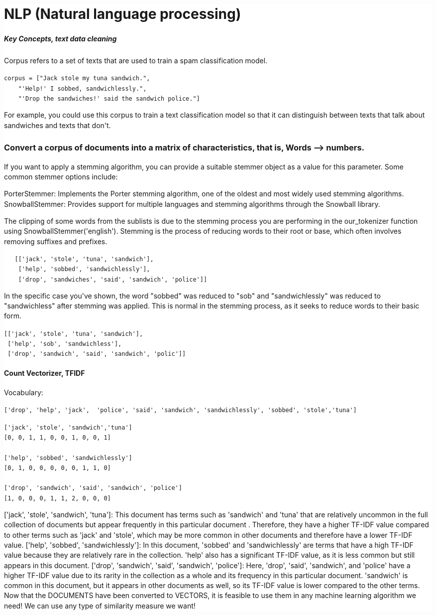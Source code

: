 # NLP (Natural language processing)


#####  Key Concepts, text data cleaning

Corpus refers to a set of texts that are used to train a spam classification model.
```
corpus = ["Jack stole my tuna sandwich.", 
    "'Help!' I sobbed, sandwichlessly.", 
    "'Drop the sandwiches!' said the sandwich police."]
```
For example, you could use this corpus to train a text classification model so that it can distinguish between texts that talk about sandwiches and texts that don't.

### Convert a corpus of documents into a matrix of characteristics, that is, Words --> numbers.

If you want to apply a stemming algorithm, you can provide a suitable stemmer object as a value for this parameter. Some common stemmer options include:

PorterStemmer: Implements the Porter stemming algorithm, one of the oldest and most widely used stemming algorithms.
SnowballStemmer: Provides support for multiple languages ​​and stemming algorithms through the Snowball library.


The clipping of some words from the sublists is due to the stemming process you are performing in the our_tokenizer function using SnowballStemmer('english'). Stemming is the process of reducing words to their root or base, which often involves removing suffixes and prefixes.
  
       [['jack', 'stole', 'tuna', 'sandwich'],
        ['help', 'sobbed', 'sandwichlessly'],
        ['drop', 'sandwiches', 'said', 'sandwich', 'police']]

In the specific case you've shown, the word "sobbed" was reduced to "sob" and "sandwichlessly" was reduced to "sandwichless" after stemming was applied. This is normal in the stemming process, as it seeks to reduce words to their basic form.


```
[['jack', 'stole', 'tuna', 'sandwich'],
 ['help', 'sob', 'sandwichless'],
 ['drop', 'sandwich', 'said', 'sandwich', 'polic']]
```

####  Count Vectorizer, TFIDF 

Vocabulary:
```
['drop', 'help', 'jack',  'police', 'said', 'sandwich', 'sandwichlessly', 'sobbed', 'stole','tuna']

```

```
['jack', 'stole', 'sandwich','tuna']
[0, 0, 1, 1, 0, 0, 1, 0, 0, 1]

['help', 'sobbed', 'sandwichlessly']
[0, 1, 0, 0, 0, 0, 0, 1, 1, 0]

['drop', 'sandwich', 'said', 'sandwich', 'police']
[1, 0, 0, 0, 1, 1, 2, 0, 0, 0]
```


['jack', 'stole', 'sandwich', 'tuna']: This document has terms such as 'sandwich' and 'tuna' that are relatively uncommon in the full collection of documents but appear frequently in this particular document . Therefore, they have a higher TF-IDF value compared to other terms such as 'jack' and 'stole', which may be more common in other documents and therefore have a lower TF-IDF value.
['help', 'sobbed', 'sandwichlessly']: In this document, 'sobbed' and 'sandwichlessly' are terms that have a high TF-IDF value because they are relatively rare in the collection. 'help' also has a significant TF-IDF value, as it is less common but still appears in this document.
['drop', 'sandwich', 'said', 'sandwich', 'police']: Here, 'drop', 'said', 'sandwich', and 'police' have a higher TF-IDF value due to its rarity in the collection as a whole and its frequency in this particular document. 'sandwich' is common in this document, but it appears in other documents as well, so its TF-IDF value is lower compared to the other terms. Now that the DOCUMENTS have been converted to VECTORS, it is feasible to use them in any machine learning algorithm we need! We can use any type of similarity measure we want!